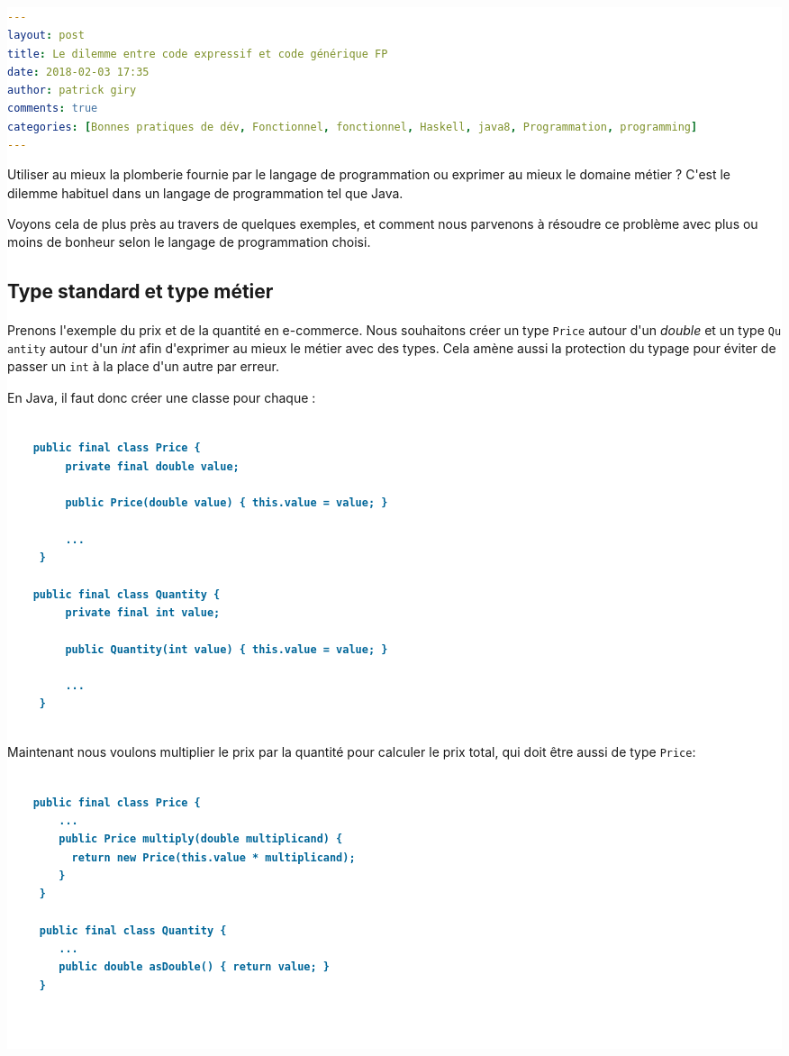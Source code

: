 ```yaml
---
layout: post
title: Le dilemme entre code expressif et code générique FP
date: 2018-02-03 17:35
author: patrick giry
comments: true
categories: [Bonnes pratiques de dév, Fonctionnel, fonctionnel, Haskell, java8, Programmation, programming]
---
```

Utiliser au mieux la plomberie fournie par le langage de programmation ou exprimer au mieux le domaine métier ? C'est le dilemme habituel dans un langage de programmation tel que Java.

Voyons cela de plus près au travers de quelques exemples, et comment nous parvenons à résoudre ce problème avec plus ou moins de bonheur selon le langage de programmation choisi.

<h2>Type standard et type métier</h2>

Prenons l'exemple du prix et de la quantité en e-commerce. Nous souhaitons créer un type <code>Price</code> autour d'un <em>double</em> et un type <code>Quantity</code> autour d'un <em>int</em> afin d'exprimer au mieux le métier avec des types. Cela amène aussi la protection du typage pour éviter de passer un <code>int</code> à la place d'un autre par erreur.

En Java, il faut donc créer une classe pour chaque :

<pre style="font-size: 100%; font-weight: bold;"><code style="color: #006699;">
    public final class Price {
         private final double value;
     
         public Price(double value) { this.value = value; }
     
         ...
     }

    public final class Quantity {
         private final int value;
     
         public Quantity(int value) { this.value = value; }
     
         ...
     }

</code></pre>

Maintenant nous voulons multiplier le prix par la quantité pour calculer le prix total, qui doit être aussi de type <code>Price</code>:

<pre style="font-size: 100%; font-weight: bold;"><code style="color: #006699;">
    public final class Price {
        ...
        public Price multiply(double multiplicand) {
          return new Price(this.value * multiplicand);
        }
     }
     
     public final class Quantity {
        ...
        public double asDouble() { return value; }
     }
